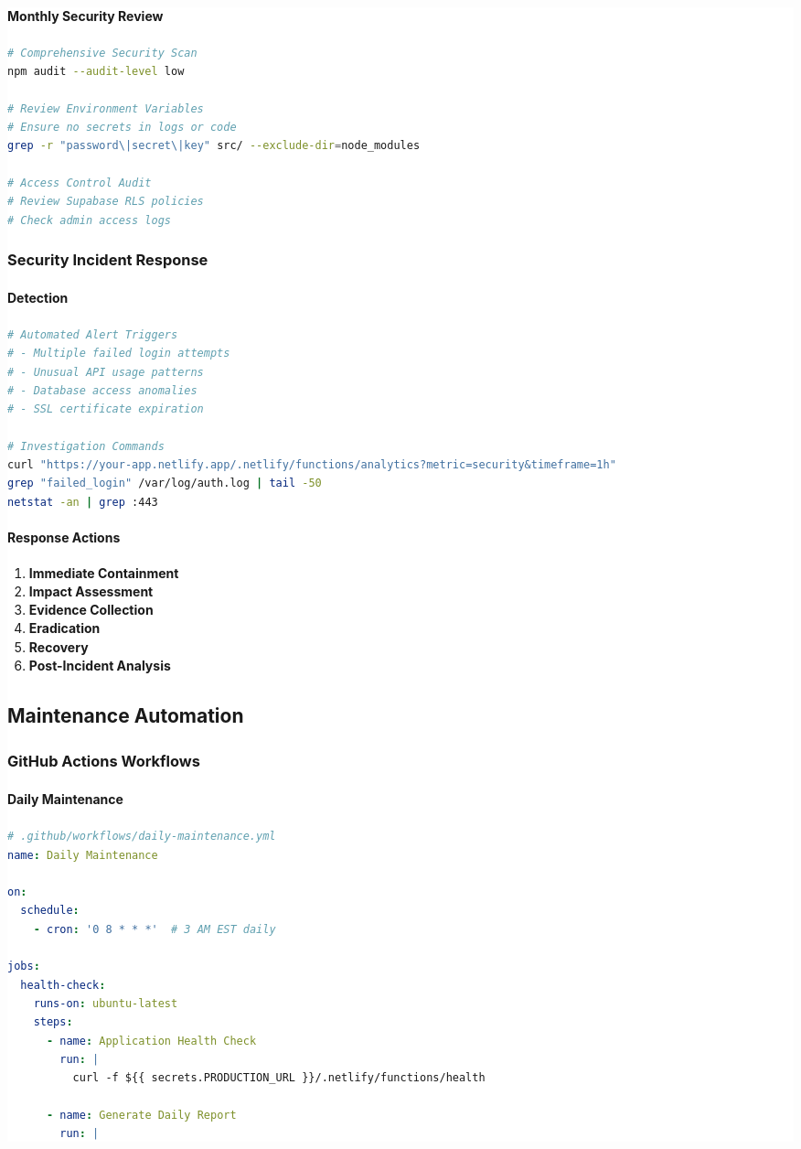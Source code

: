 #### Monthly Security Review

```bash
# Comprehensive Security Scan
npm audit --audit-level low

# Review Environment Variables
# Ensure no secrets in logs or code
grep -r "password\|secret\|key" src/ --exclude-dir=node_modules

# Access Control Audit
# Review Supabase RLS policies
# Check admin access logs
```

### Security Incident Response

#### Detection

```bash
# Automated Alert Triggers
# - Multiple failed login attempts
# - Unusual API usage patterns
# - Database access anomalies
# - SSL certificate expiration

# Investigation Commands
curl "https://your-app.netlify.app/.netlify/functions/analytics?metric=security&timeframe=1h"
grep "failed_login" /var/log/auth.log | tail -50
netstat -an | grep :443
```

#### Response Actions

1. **Immediate Containment**
2. **Impact Assessment**
3. **Evidence Collection**
4. **Eradication**
5. **Recovery**
6. **Post-Incident Analysis**

## Maintenance Automation

### GitHub Actions Workflows

#### Daily Maintenance

```yaml
# .github/workflows/daily-maintenance.yml
name: Daily Maintenance

on:
  schedule:
    - cron: '0 8 * * *'  # 3 AM EST daily

jobs:
  health-check:
    runs-on: ubuntu-latest
    steps:
      - name: Application Health Check
        run: |
          curl -f ${{ secrets.PRODUCTION_URL }}/.netlify/functions/health

      - name: Generate Daily Report
        run: |
```